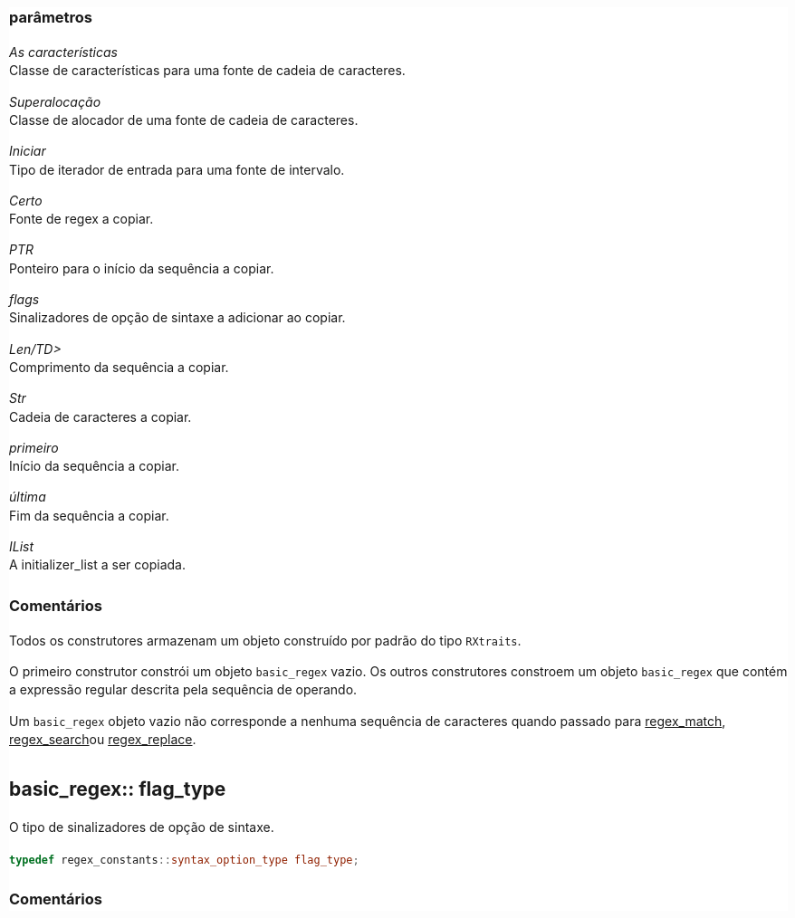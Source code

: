 ### <a name="parameters"></a>parâmetros

*As características*\
Classe de características para uma fonte de cadeia de caracteres.

*Superalocação*\
Classe de alocador de uma fonte de cadeia de caracteres.

*Iniciar*\
Tipo de iterador de entrada para uma fonte de intervalo.

*Certo*\
Fonte de regex a copiar.

*PTR*\
Ponteiro para o início da sequência a copiar.

*flags*\
Sinalizadores de opção de sintaxe a adicionar ao copiar.

*Len/TD>*\
Comprimento da sequência a copiar.

*Str*\
Cadeia de caracteres a copiar.

*primeiro*\
Início da sequência a copiar.

*última*\
Fim da sequência a copiar.

*IList*\
A initializer_list a ser copiada.

### <a name="remarks"></a>Comentários

Todos os construtores armazenam um objeto construído por padrão do tipo `RXtraits`.

O primeiro construtor constrói um objeto `basic_regex` vazio. Os outros construtores constroem um objeto `basic_regex` que contém a expressão regular descrita pela sequência de operando.

Um `basic_regex` objeto vazio não corresponde a nenhuma sequência de caracteres quando passado para [regex_match](../standard-library/regex-functions.md#regex_match), [regex_search](../standard-library/regex-functions.md#regex_search)ou [regex_replace](../standard-library/regex-functions.md#regex_replace).

## <a name="basic_regexflag_type"></a><a name="flag_type"></a>basic_regex:: flag_type

O tipo de sinalizadores de opção de sintaxe.

```cpp
typedef regex_constants::syntax_option_type flag_type;
```

### <a name="remarks"></a>Comentários
